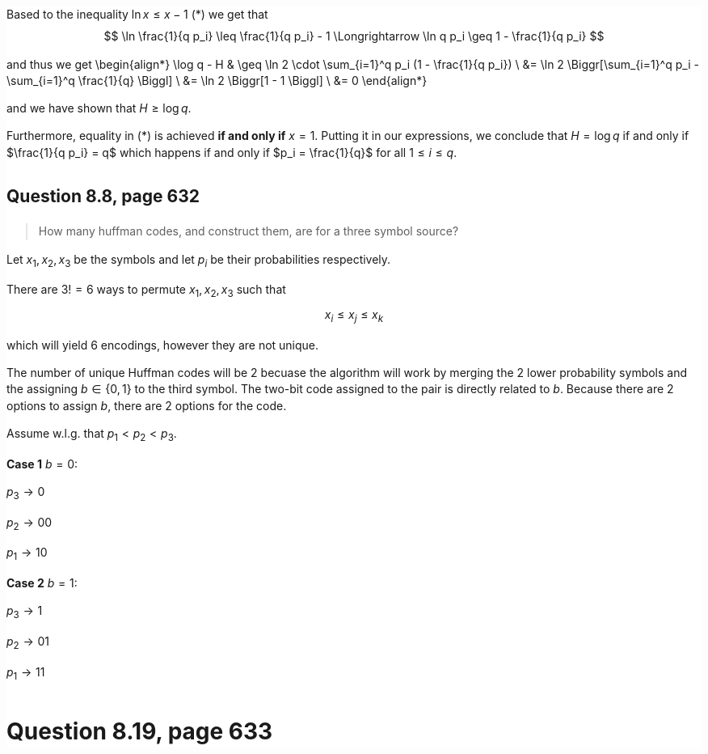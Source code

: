 Based to the inequality $\ln x \leq x -1$ $(*)$ we get that
$$
\ln \frac{1}{q p_i} \leq \frac{1}{q p_i} - 1 \Longrightarrow \ln q p_i \geq 1 - \frac{1}{q p_i}
$$

and thus we get
\begin{align*}
\log q - H & \geq \ln 2 \cdot \sum_{i=1}^q p_i (1 - \frac{1}{q p_i}) \\
&= \ln 2 \Biggr[\sum_{i=1}^q p_i - \sum_{i=1}^q \frac{1}{q} \Biggl] \\
&= \ln 2 \Biggr[1 - 1 \Biggl] \\
&= 0
\end{align*}

and we have shown that $H \geq \log q$.

Furthermore, equality in $(*)$ is achieved **if and only if** $x = 1$. Putting it in our expressions, we conclude that $H = \log q$ if and only if $\frac{1}{q p_i} = q$ which happens if and only if $p_i = \frac{1}{q}$ for all $1 \leq i \leq q$.

## Question 8.8, page 632

> How many huffman codes, and construct them, are for a three symbol source?

Let $x_1, x_2, x_3$ be the symbols and let $p_i$ be their probabilities respectively.

There are $3! = 6$ ways to permute $x_1, x_2, x_3$ such that
$$
x_i \leq x_j \leq x_k
$$

which will yield 6 encodings, however they are not unique.

The number of unique Huffman codes will be 2 becuase the algorithm will work by merging the 2 lower probability symbols and the assigning ${b \in \{ 0, 1 \}}$ to the third symbol. The two-bit code assigned to the pair is directly related to $b$. Because there are 2 options to assign $b$, there are 2 options for the code.


Assume w.l.g. that $p_1 < p_2 < p_3$.

**Case 1** $b = 0$:

$p_3 \rightarrow 0$

$p_2 \rightarrow 00$

$p_1 \rightarrow 10$

**Case 2** $b = 1$:

$p_3 \rightarrow 1$

$p_2 \rightarrow 01$

$p_1 \rightarrow 11$

# Question 8.19, page 633
